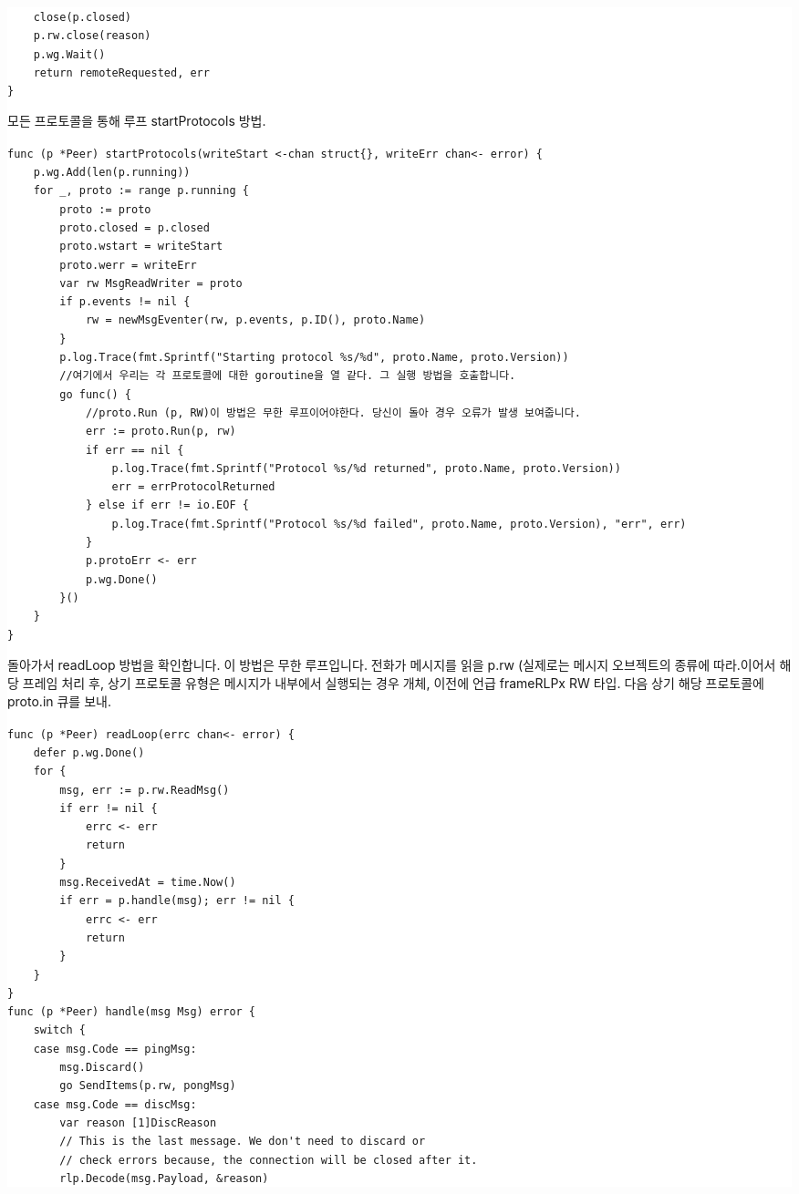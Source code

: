 		close(p.closed)
		p.rw.close(reason)
		p.wg.Wait()
		return remoteRequested, err
	}

모든 프로토콜을 통해 루프 startProtocols 방법.

	func (p *Peer) startProtocols(writeStart <-chan struct{}, writeErr chan<- error) {
		p.wg.Add(len(p.running))
		for _, proto := range p.running {
			proto := proto
			proto.closed = p.closed
			proto.wstart = writeStart
			proto.werr = writeErr
			var rw MsgReadWriter = proto
			if p.events != nil {
				rw = newMsgEventer(rw, p.events, p.ID(), proto.Name)
			}
			p.log.Trace(fmt.Sprintf("Starting protocol %s/%d", proto.Name, proto.Version))
			//여기에서 우리는 각 프로토콜에 대한 goroutine을 열 같다. 그 실행 방법을 호출합니다.
			go func() {
				//proto.Run (p, RW)이 방법은 무한 루프이어야한다. 당신이 돌아 경우 오류가 발생 보여줍니다.
				err := proto.Run(p, rw)
				if err == nil {
					p.log.Trace(fmt.Sprintf("Protocol %s/%d returned", proto.Name, proto.Version))
					err = errProtocolReturned
				} else if err != io.EOF {
					p.log.Trace(fmt.Sprintf("Protocol %s/%d failed", proto.Name, proto.Version), "err", err)
				}
				p.protoErr <- err
				p.wg.Done()
			}()
		}
	}


돌아가서 readLoop 방법을 확인합니다. 이 방법은 무한 루프입니다. 전화가 메시지를 읽을 p.rw (실제로는 메시지 오브젝트의 종류에 따라.이어서 해당 프레임 처리 후, 상기 프로토콜 유형은 메시지가 내부에서 실행되는 경우 개체, 이전에 언급 frameRLPx RW 타입. 다음 상기 해당 프로토콜에 proto.in 큐를 보내.

	
	func (p *Peer) readLoop(errc chan<- error) {
		defer p.wg.Done()
		for {
			msg, err := p.rw.ReadMsg()
			if err != nil {
				errc <- err
				return
			}
			msg.ReceivedAt = time.Now()
			if err = p.handle(msg); err != nil {
				errc <- err
				return
			}
		}
	}
	func (p *Peer) handle(msg Msg) error {
		switch {
		case msg.Code == pingMsg:
			msg.Discard()
			go SendItems(p.rw, pongMsg)
		case msg.Code == discMsg:
			var reason [1]DiscReason
			// This is the last message. We don't need to discard or
			// check errors because, the connection will be closed after it.
			rlp.Decode(msg.Payload, &reason)